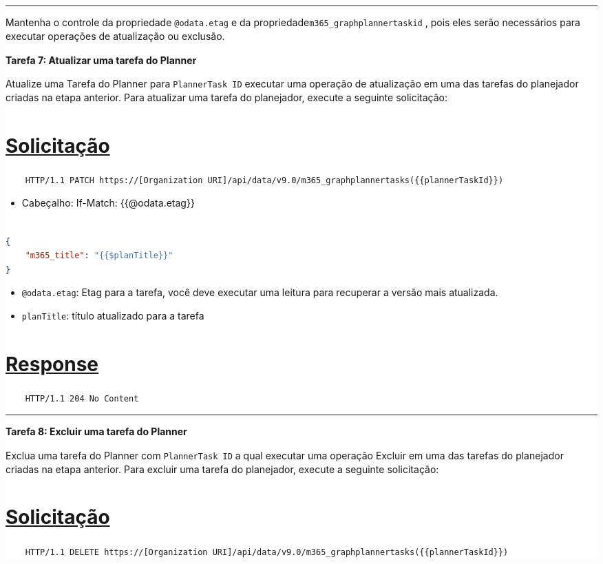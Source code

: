 ```json

```

---

Mantenha o controle da propriedade `@odata.etag` e da propriedade`m365_graphplannertaskid` , pois eles serão necessários para executar operações de atualização ou exclusão.

**Tarefa 7: Atualizar uma tarefa do Planner**

Atualize uma Tarefa do Planner para `PlannerTask ID` executar uma operação de atualização em uma das tarefas do planejador criadas na etapa anterior. Para atualizar uma tarefa do planejador, execute a seguinte solicitação:

# <a name="request"></a>[Solicitação](#tab/request5)

```http
    HTTP/1.1 PATCH https://[Organization URI]/api/data/v9.0/m365_graphplannertasks({{plannerTaskId}})
```

* Cabeçalho: If-Match: {{@odata.etag}}

```json

{
    "m365_title": "{{$planTitle}}" 
}   

```

* `@odata.etag`: Etag para a tarefa, você deve executar uma leitura para recuperar a versão mais atualizada.

* `planTitle`: título atualizado para a tarefa

# <a name="response"></a>[Response](#tab/response5)

```http
    HTTP/1.1 204 No Content 
```

---

**Tarefa 8: Excluir uma tarefa do Planner**

Exclua uma tarefa do Planner com `PlannerTask ID` a qual executar uma operação Excluir em uma das tarefas do planejador criadas na etapa anterior. Para excluir uma tarefa do planejador, execute a seguinte solicitação:

# <a name="request"></a>[Solicitação](#tab/request6)

```http
    HTTP/1.1 DELETE https://[Organization URI]/api/data/v9.0/m365_graphplannertasks({{plannerTaskId}})
```
